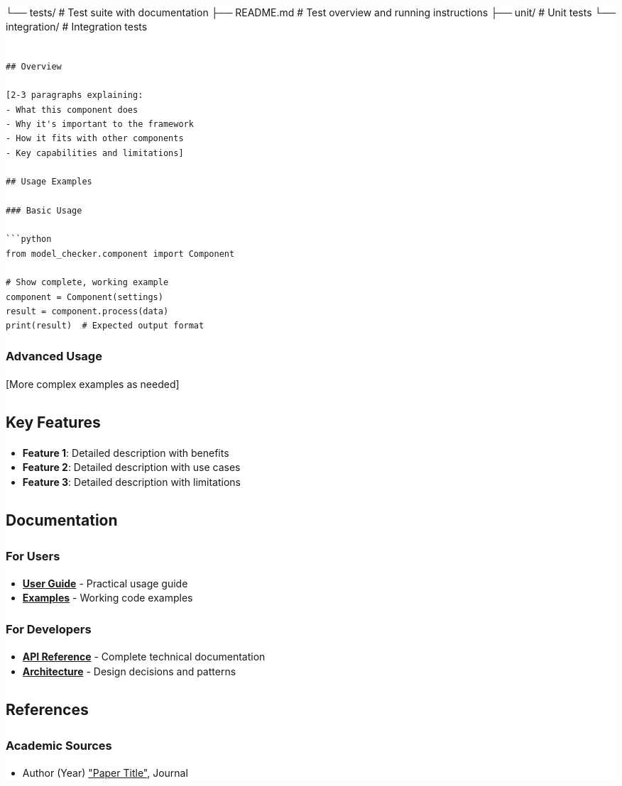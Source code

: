 └── tests/                      # Test suite with documentation
    ├── README.md               # Test overview and running instructions
    ├── unit/                   # Unit tests
    └── integration/            # Integration tests
```

## Overview

[2-3 paragraphs explaining:
- What this component does
- Why it's important to the framework
- How it fits with other components
- Key capabilities and limitations]

## Usage Examples

### Basic Usage

```python
from model_checker.component import Component

# Show complete, working example
component = Component(settings)
result = component.process(data)
print(result)  # Expected output format
```

### Advanced Usage

[More complex examples as needed]

## Key Features

- **Feature 1**: Detailed description with benefits
- **Feature 2**: Detailed description with use cases
- **Feature 3**: Detailed description with limitations

## Documentation

### For Users
- **[User Guide](docs/USER_GUIDE.md)** - Practical usage guide
- **[Examples](examples.py)** - Working code examples

### For Developers
- **[API Reference](docs/API_REFERENCE.md)** - Complete technical documentation
- **[Architecture](docs/ARCHITECTURE.md)** - Design decisions and patterns

## References

### Academic Sources
- Author (Year) ["Paper Title"](link), Journal
